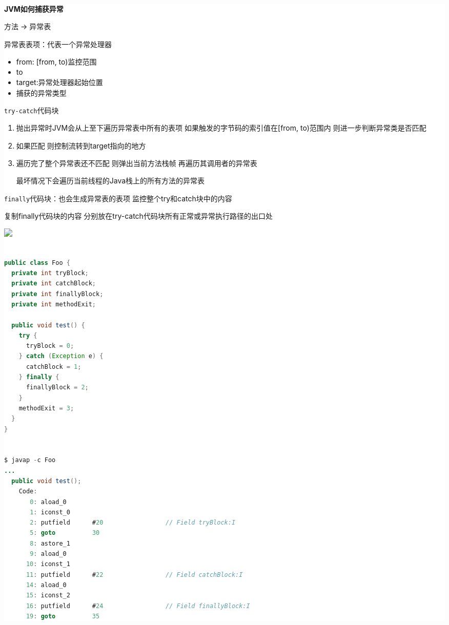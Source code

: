

**JVM如何捕获异常**

方法 -> 异常表

异常表表项：代表一个异常处理器

- from: [from, to)监控范围
- to
- target:异常处理器起始位置
- 捕获的异常类型



`try-catch`代码块

1. 抛出异常时JVM会从上至下遍历异常表中所有的表项 如果触发的字节码的索引值在[from, to)范围内 则进一步判断异常类是否匹配

2. 如果匹配 则控制流转到target指向的地方

3. 遍历完了整个异常表还不匹配 则弹出当前方法栈帧 再遍历其调用者的异常表

   最坏情况下会遍历当前线程的Java栈上的所有方法的异常表



`finally`代码块：也会生成异常表的表项 监控整个try和catch块中的内容 

复制finally代码块的内容 分别放在try-catch代码块所有正常或异常执行路径的出口处

![](https://static001.geekbang.org/resource/image/17/06/17e2a3053b06b0a4383884f106e31c06.png)



```java

public class Foo {
  private int tryBlock;
  private int catchBlock;
  private int finallyBlock;
  private int methodExit;

  public void test() {
    try {
      tryBlock = 0;
    } catch (Exception e) {
      catchBlock = 1;
    } finally {
      finallyBlock = 2;
    }
    methodExit = 3;
  }
}


$ javap -c Foo
...
  public void test();
    Code:
       0: aload_0
       1: iconst_0
       2: putfield      #20                 // Field tryBlock:I
       5: goto          30
       8: astore_1
       9: aload_0
      10: iconst_1
      11: putfield      #22                 // Field catchBlock:I
      14: aload_0
      15: iconst_2
      16: putfield      #24                 // Field finallyBlock:I
      19: goto          35
```